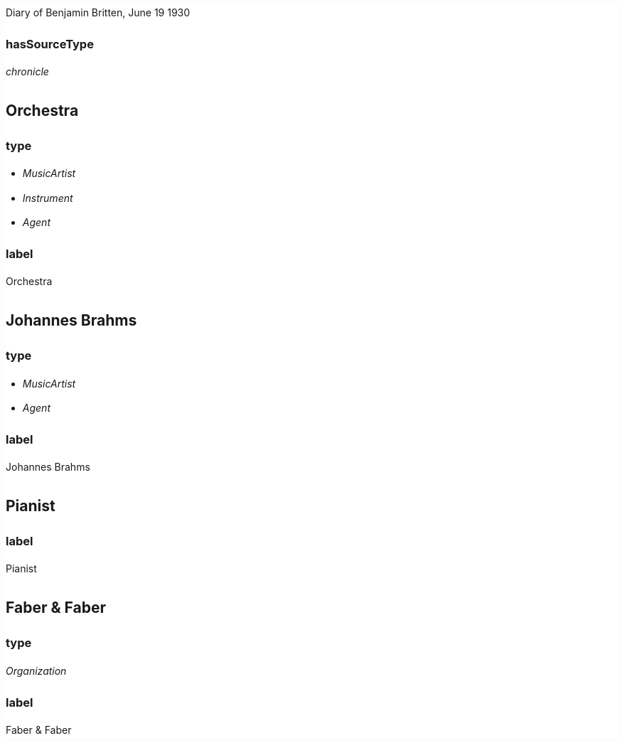 
Diary of Benjamin Britten, June 19 1930

### hasSourceType


*chronicle*

## Orchestra

### type

 - *MusicArtist*

 - *Instrument*

 - *Agent*

### label


Orchestra

## Johannes Brahms

### type

 - *MusicArtist*

 - *Agent*

### label


Johannes Brahms

## Pianist

### label


Pianist

## Faber & Faber

### type


*Organization*

### label


Faber & Faber
